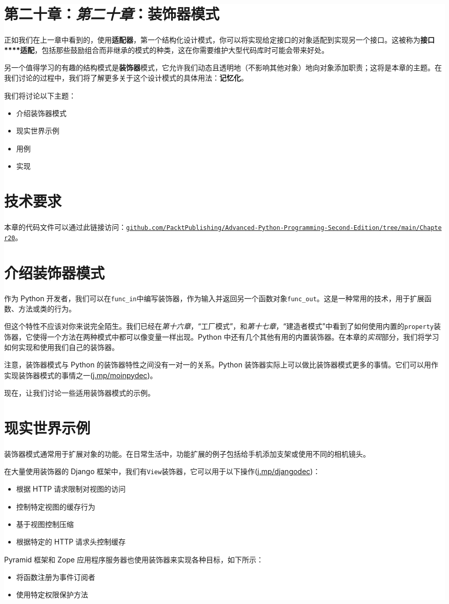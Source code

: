 # 第二十章：*第二十章*：装饰器模式

正如我们在上一章中看到的，使用**适配器**，第一个结构化设计模式，你可以将实现给定接口的对象适配到实现另一个接口。这被称为**接口****适配**，包括那些鼓励组合而非继承的模式的种类，这在你需要维护大型代码库时可能会带来好处。

另一个值得学习的有趣的结构模式是**装饰器**模式，它允许我们动态且透明地（不影响其他对象）地向对象添加职责；这将是本章的主题。在我们讨论的过程中，我们将了解更多关于这个设计模式的具体用法：**记忆化**。

我们将讨论以下主题：

+   介绍装饰器模式

+   现实世界示例

+   用例

+   实现

# 技术要求

本章的代码文件可以通过此链接访问：[`github.com/PacktPublishing/Advanced-Python-Programming-Second-Edition/tree/main/Chapter20`](https://github.com/PacktPublishing/Advanced-Python-Programming-Second-Edition/tree/main/Chapter20)。

# 介绍装饰器模式

作为 Python 开发者，我们可以在`func_in`中编写装饰器，作为输入并返回另一个函数对象`func_out`。这是一种常用的技术，用于扩展函数、方法或类的行为。

但这个特性不应该对你来说完全陌生。我们已经在*第十六章*，“工厂模式”，和*第十七章*，“建造者模式”中看到了如何使用内置的`property`装饰器，它使得一个方法在两种模式中都可以像变量一样出现。Python 中还有几个其他有用的内置装饰器。在本章的*实现*部分，我们将学习如何实现和使用我们自己的装饰器。

注意，装饰器模式与 Python 的装饰器特性之间没有一对一的关系。Python 装饰器实际上可以做比装饰器模式更多的事情。它们可以用作实现装饰器模式的事情之一([j.mp/moinpydec](http://j.mp/moinpydec))。

现在，让我们讨论一些适用装饰器模式的示例。

# 现实世界示例

装饰器模式通常用于扩展对象的功能。在日常生活中，功能扩展的例子包括给手机添加支架或使用不同的相机镜头。

在大量使用装饰器的 Django 框架中，我们有`View`装饰器，它可以用于以下操作([j.mp/djangodec](http://j.mp/djangodec))：

+   根据 HTTP 请求限制对视图的访问

+   控制特定视图的缓存行为

+   基于视图控制压缩

+   根据特定的 HTTP 请求头控制缓存

Pyramid 框架和 Zope 应用程序服务器也使用装饰器来实现各种目标，如下所示：

+   将函数注册为事件订阅者

+   使用特定权限保护方法

